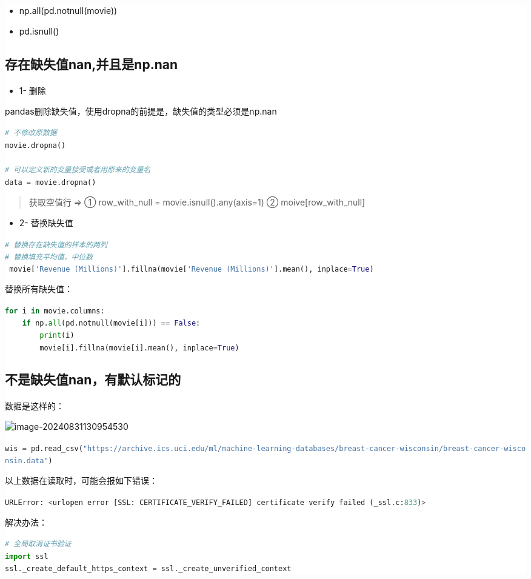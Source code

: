 * np.all(pd.notnull(movie))

- pd.isnull()

## 存在缺失值nan,并且是np.nan

- 1- 删除

pandas删除缺失值，使用dropna的前提是，缺失值的类型必须是np.nan

```python
# 不修改原数据
movie.dropna()

# 可以定义新的变量接受或者用原来的变量名
data = movie.dropna()
```

> 获取空值行 => ① row_with_null = movie.isnull().any(axis=1) ② moive[row_with_null]

- 2- 替换缺失值

```python
# 替换存在缺失值的样本的两列
# 替换填充平均值，中位数
 movie['Revenue (Millions)'].fillna(movie['Revenue (Millions)'].mean(), inplace=True)
```

替换所有缺失值：

```python
for i in movie.columns:
    if np.all(pd.notnull(movie[i])) == False:
        print(i)
        movie[i].fillna(movie[i].mean(), inplace=True)
```

## 不是缺失值nan，有默认标记的

数据是这样的：

![image-20240831130954530](image-20240831130954530.png)

```python
wis = pd.read_csv("https://archive.ics.uci.edu/ml/machine-learning-databases/breast-cancer-wisconsin/breast-cancer-wisconsin.data")
```

以上数据在读取时，可能会报如下错误：

```python
URLError: <urlopen error [SSL: CERTIFICATE_VERIFY_FAILED] certificate verify failed (_ssl.c:833)>
```

解决办法：

```python
# 全局取消证书验证
import ssl
ssl._create_default_https_context = ssl._create_unverified_context
```
